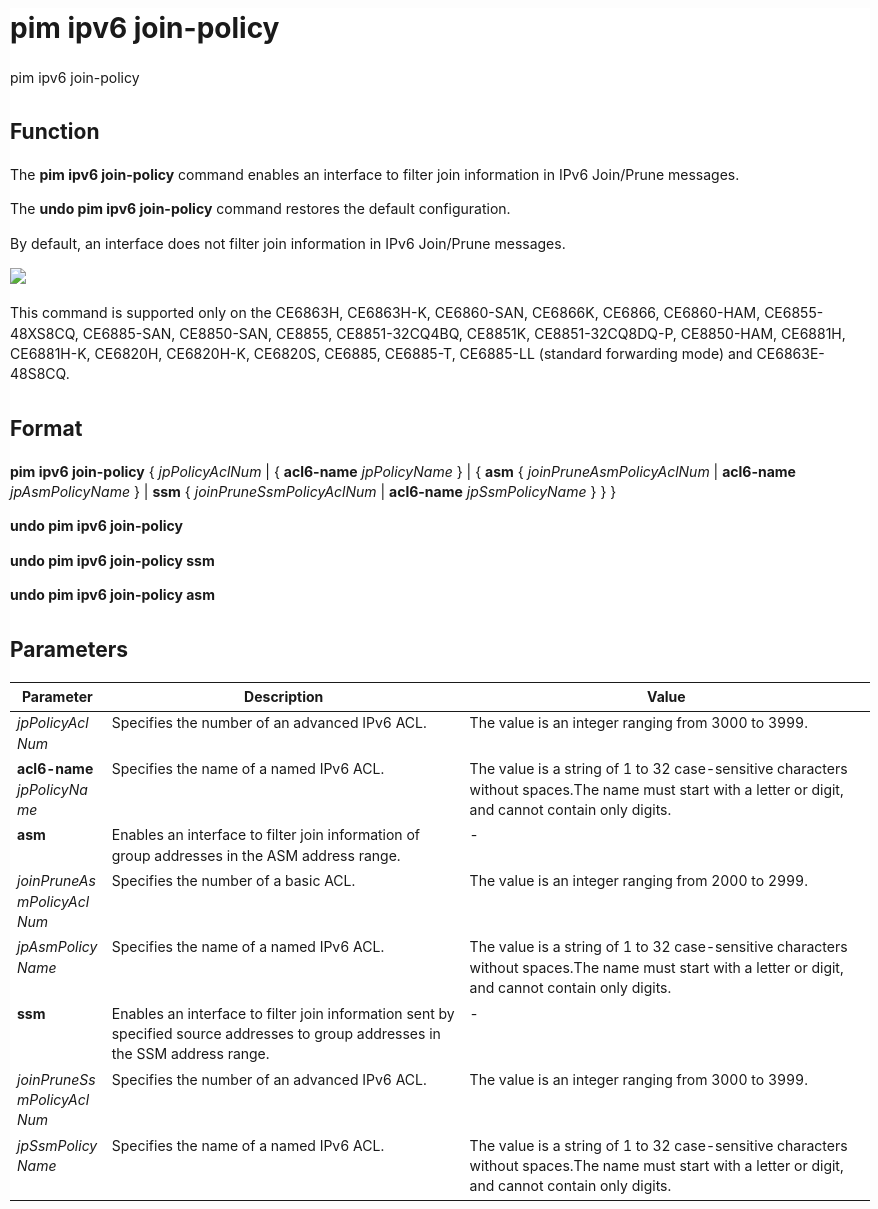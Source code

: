 pim ipv6 join-policy
====================

pim ipv6 join-policy

Function
--------



The **pim ipv6 join-policy** command enables an interface to filter join information in IPv6 Join/Prune messages.

The **undo pim ipv6 join-policy** command restores the default configuration.



By default, an interface does not filter join information in IPv6 Join/Prune messages.

![](../public_sys-resources/note_3.0-en-us.png) 

This command is supported only on the CE6863H, CE6863H-K, CE6860-SAN, CE6866K, CE6866, CE6860-HAM, CE6855-48XS8CQ, CE6885-SAN, CE8850-SAN, CE8855, CE8851-32CQ4BQ, CE8851K, CE8851-32CQ8DQ-P, CE8850-HAM, CE6881H, CE6881H-K, CE6820H, CE6820H-K, CE6820S, CE6885, CE6885-T, CE6885-LL (standard forwarding mode) and CE6863E-48S8CQ.



Format
------

**pim ipv6 join-policy** { *jpPolicyAclNum* | { **acl6-name** *jpPolicyName* } | { **asm** { *joinPruneAsmPolicyAclNum* | **acl6-name** *jpAsmPolicyName* } | **ssm** { *joinPruneSsmPolicyAclNum* | **acl6-name** *jpSsmPolicyName* } } }

**undo pim ipv6 join-policy**

**undo pim ipv6 join-policy ssm**

**undo pim ipv6 join-policy asm**


Parameters
----------

| Parameter | Description | Value |
| --- | --- | --- |
| *jpPolicyAclNum* | Specifies the number of an advanced IPv6 ACL. | The value is an integer ranging from 3000 to 3999. |
| **acl6-name** *jpPolicyName* | Specifies the name of a named IPv6 ACL. | The value is a string of 1 to 32 case-sensitive characters without spaces.The name must start with a letter or digit, and cannot contain only digits. |
| **asm** | Enables an interface to filter join information of group addresses in the ASM address range. | - |
| *joinPruneAsmPolicyAclNum* | Specifies the number of a basic ACL. | The value is an integer ranging from 2000 to 2999. |
| *jpAsmPolicyName* | Specifies the name of a named IPv6 ACL. | The value is a string of 1 to 32 case-sensitive characters without spaces.The name must start with a letter or digit, and cannot contain only digits. |
| **ssm** | Enables an interface to filter join information sent by specified source addresses to group addresses in the SSM address range. | - |
| *joinPruneSsmPolicyAclNum* | Specifies the number of an advanced IPv6 ACL. | The value is an integer ranging from 3000 to 3999. |
| *jpSsmPolicyName* | Specifies the name of a named IPv6 ACL. | The value is a string of 1 to 32 case-sensitive characters without spaces.The name must start with a letter or digit, and cannot contain only digits. |
